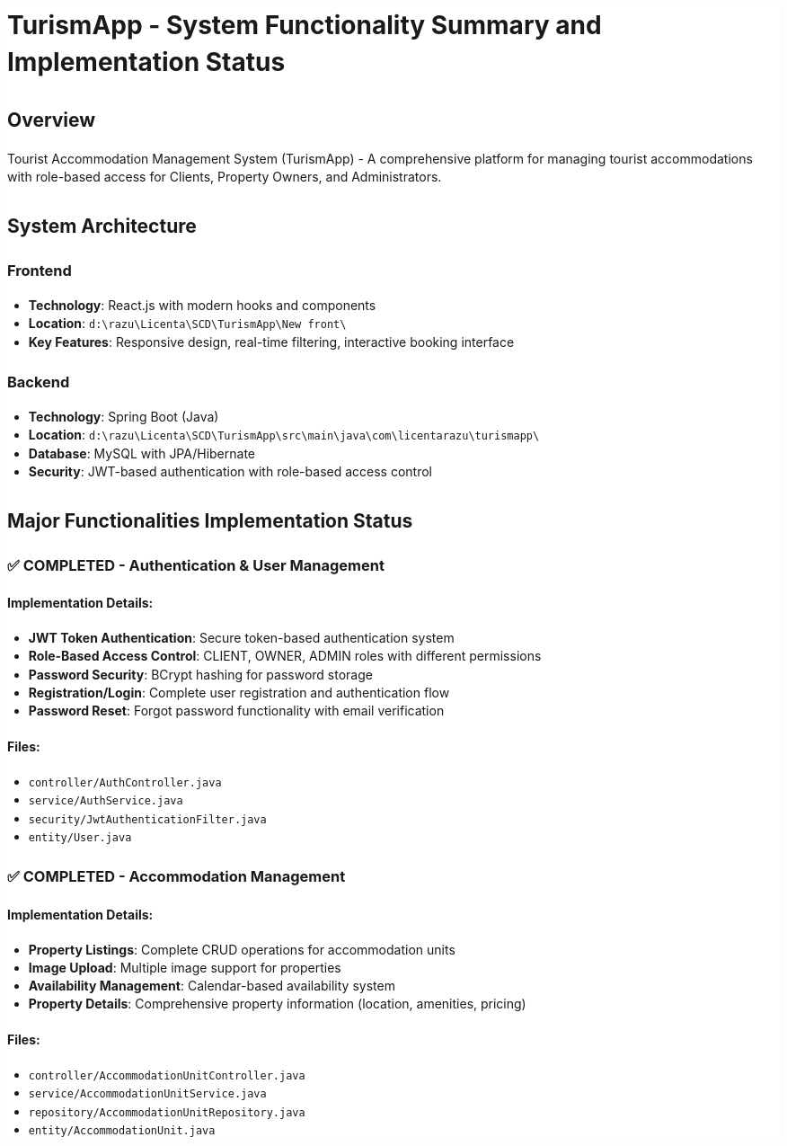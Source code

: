 # TurismApp - System Functionality Summary and Implementation Status

## Overview
Tourist Accommodation Management System (TurismApp) - A comprehensive platform for managing tourist accommodations with role-based access for Clients, Property Owners, and Administrators.

## System Architecture

### Frontend
- **Technology**: React.js with modern hooks and components
- **Location**: `d:\razu\Licenta\SCD\TurismApp\New front\`
- **Key Features**: Responsive design, real-time filtering, interactive booking interface

### Backend
- **Technology**: Spring Boot (Java)
- **Location**: `d:\razu\Licenta\SCD\TurismApp\src\main\java\com\licentarazu\turismapp\`
- **Database**: MySQL with JPA/Hibernate
- **Security**: JWT-based authentication with role-based access control

## Major Functionalities Implementation Status

### ✅ COMPLETED - Authentication & User Management

#### Implementation Details:
- **JWT Token Authentication**: Secure token-based authentication system
- **Role-Based Access Control**: CLIENT, OWNER, ADMIN roles with different permissions
- **Password Security**: BCrypt hashing for password storage
- **Registration/Login**: Complete user registration and authentication flow
- **Password Reset**: Forgot password functionality with email verification

#### Files:
- `controller/AuthController.java`
- `service/AuthService.java`
- `security/JwtAuthenticationFilter.java`
- `entity/User.java`

### ✅ COMPLETED - Accommodation Management

#### Implementation Details:
- **Property Listings**: Complete CRUD operations for accommodation units
- **Image Upload**: Multiple image support for properties
- **Availability Management**: Calendar-based availability system
- **Property Details**: Comprehensive property information (location, amenities, pricing)

#### Files:
- `controller/AccommodationUnitController.java`
- `service/AccommodationUnitService.java`
- `repository/AccommodationUnitRepository.java`
- `entity/AccommodationUnit.java`
